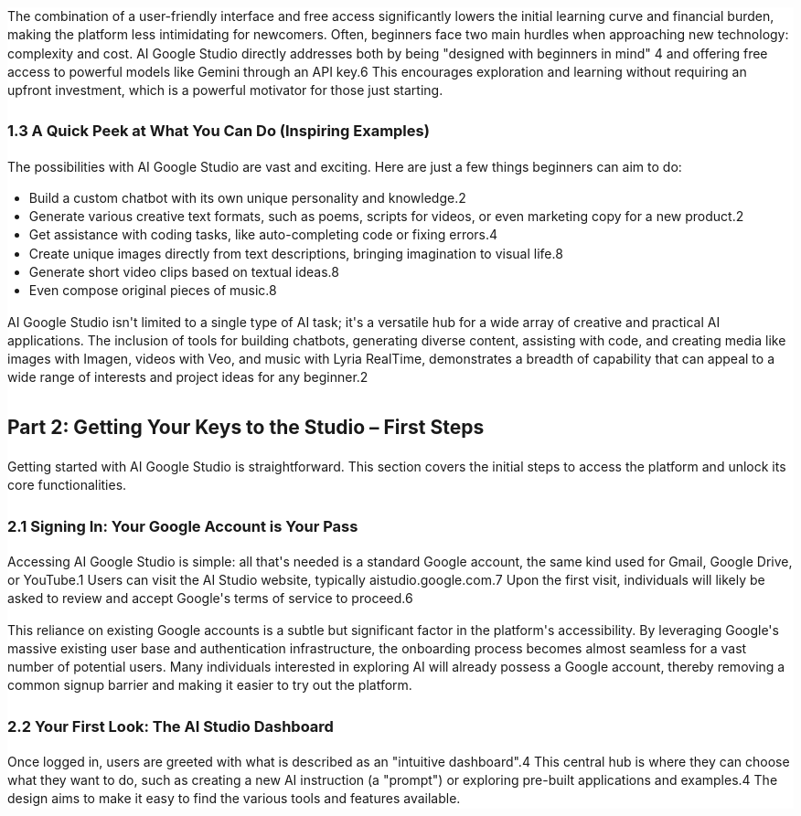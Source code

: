 The combination of a user-friendly interface and free access significantly lowers the initial learning curve and financial burden, making the platform less intimidating for newcomers. Often, beginners face two main hurdles when approaching new technology: complexity and cost. AI Google Studio directly addresses both by being "designed with beginners in mind" 4 and offering free access to powerful models like Gemini through an API key.6 This encourages exploration and learning without requiring an upfront investment, which is a powerful motivator for those just starting.

### **1.3 A Quick Peek at What You Can Do (Inspiring Examples)**

The possibilities with AI Google Studio are vast and exciting. Here are just a few things beginners can aim to do:

* Build a custom chatbot with its own unique personality and knowledge.2  
* Generate various creative text formats, such as poems, scripts for videos, or even marketing copy for a new product.2  
* Get assistance with coding tasks, like auto-completing code or fixing errors.4  
* Create unique images directly from text descriptions, bringing imagination to visual life.8  
* Generate short video clips based on textual ideas.8  
* Even compose original pieces of music.8

AI Google Studio isn't limited to a single type of AI task; it's a versatile hub for a wide array of creative and practical AI applications. The inclusion of tools for building chatbots, generating diverse content, assisting with code, and creating media like images with Imagen, videos with Veo, and music with Lyria RealTime, demonstrates a breadth of capability that can appeal to a wide range of interests and project ideas for any beginner.2

## **Part 2: Getting Your Keys to the Studio – First Steps**

Getting started with AI Google Studio is straightforward. This section covers the initial steps to access the platform and unlock its core functionalities.

### **2.1 Signing In: Your Google Account is Your Pass**

Accessing AI Google Studio is simple: all that's needed is a standard Google account, the same kind used for Gmail, Google Drive, or YouTube.1 Users can visit the AI Studio website, typically aistudio.google.com.7 Upon the first visit, individuals will likely be asked to review and accept Google's terms of service to proceed.6

This reliance on existing Google accounts is a subtle but significant factor in the platform's accessibility. By leveraging Google's massive existing user base and authentication infrastructure, the onboarding process becomes almost seamless for a vast number of potential users. Many individuals interested in exploring AI will already possess a Google account, thereby removing a common signup barrier and making it easier to try out the platform.

### **2.2 Your First Look: The AI Studio Dashboard**

Once logged in, users are greeted with what is described as an "intuitive dashboard".4 This central hub is where they can choose what they want to do, such as creating a new AI instruction (a "prompt") or exploring pre-built applications and examples.4 The design aims to make it easy to find the various tools and features available.
